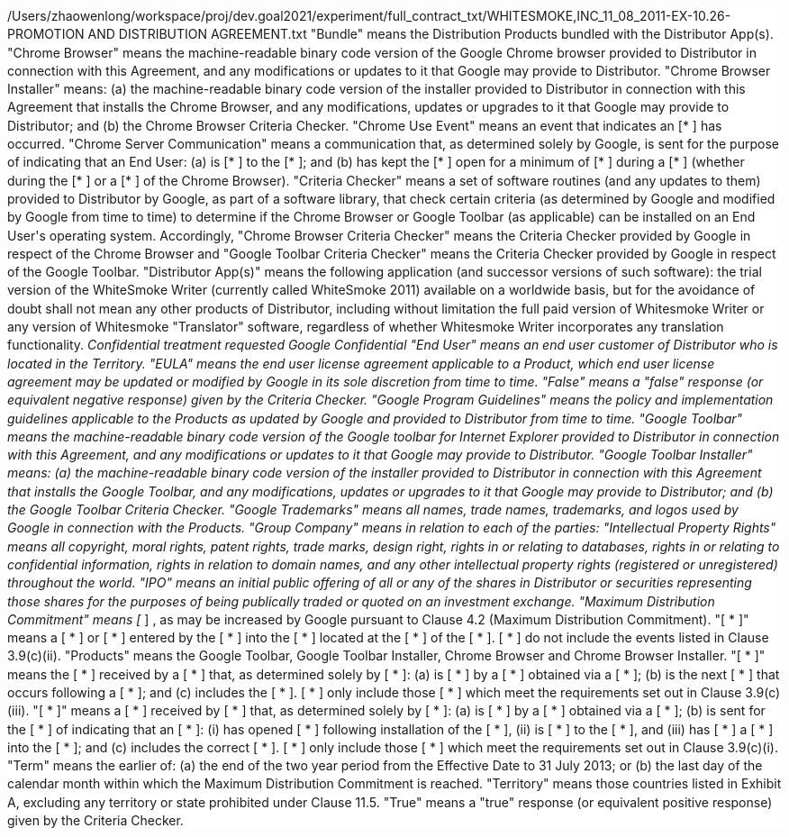 /Users/zhaowenlong/workspace/proj/dev.goal2021/experiment/full_contract_txt/WHITESMOKE,INC_11_08_2011-EX-10.26-PROMOTION AND DISTRIBUTION AGREEMENT.txt
   "Bundle" means the Distribution Products bundled with the Distributor App(s).     "Chrome Browser" means the machine-readable binary code version of the Google Chrome browser provided to Distributor in connection with  this Agreement, and any modifications or updates to it that Google may provide to Distributor.     "Chrome Browser Installer" means: (a) the machine-readable binary code version of the installer provided to Distributor in connection with this  Agreement that installs the Chrome Browser, and any modifications, updates or upgrades to it that Google may provide to Distributor; and (b) the  Chrome Browser Criteria Checker.     "Chrome Use Event" means an event that indicates an [* ] has occurred.     "Chrome Server Communication" means a communication that, as determined solely by Google, is sent for the purpose of indicating that an End  User: (a) is [* ] to the [* ]; and (b) has kept the [* ] open for a minimum of [* ] during a [* ] (whether during the [* ] or a [* ] of the Chrome  Browser).     "Criteria Checker" means a set of software routines (and any updates to them) provided to Distributor by Google, as part of a software library,  that check certain criteria (as determined by Google and modified by Google from time to time) to determine if the Chrome Browser or Google  Toolbar (as applicable) can be installed on an End User's operating system. Accordingly, "Chrome Browser Criteria Checker" means the Criteria  Checker provided by Google in respect of the Chrome Browser and "Google Toolbar Criteria Checker" means the Criteria Checker provided by  Google in respect of the Google Toolbar.     "Distributor App(s)" means the following application (and successor versions of such software): the trial version of the WhiteSmoke Writer  (currently called WhiteSmoke 2011) available on a worldwide basis, but for the avoidance of doubt shall not mean any other products of  Distributor, including without limitation the full paid version of Whitesmoke Writer or any version of Whitesmoke "Translator" software,  regardless of whether Whitesmoke Writer incorporates any translation functionality.     *Confidential treatment requested  Google Confidential
   "End User" means an end user customer of Distributor who is located in the Territory.     "EULA" means the end user license agreement applicable to a Product, which end user license agreement may be updated or modified by Google in  its sole discretion from time to time.     "False" means a "false" response (or equivalent negative response) given by the Criteria Checker.     "Google Program Guidelines" means the policy and implementation guidelines applicable to the Products as updated by Google and provided to  Distributor from time to time.     "Google Toolbar" means the machine-readable binary code version of the Google toolbar for Internet Explorer provided to Distributor in  connection with this Agreement, and any modifications or updates to it that Google may provide to Distributor.     "Google Toolbar Installer" means: (a) the machine-readable binary code version of the installer provided to Distributor in connection with this  Agreement that installs the Google Toolbar, and any modifications, updates or upgrades to it that Google may provide to Distributor; and (b) the  Google Toolbar Criteria Checker.     "Google Trademarks" means all names, trade names, trademarks, and logos used by Google in connection with the Products.     "Group Company" means in relation to each of the parties:
  "Intellectual Property Rights" means all copyright, moral rights, patent rights, trade marks, design right, rights in or relating to databases, rights in  or relating to confidential information, rights in relation to domain names, and any other intellectual property rights (registered or unregistered)  throughout the world.     "IPO" means an initial public offering of all or any of the shares in Distributor or securities representing those shares for the purposes of being  publically traded or quoted on an investment exchange.     "Maximum Distribution Commitment" means [* ] , as may be increased by Google pursuant to Clause 4.2 (Maximum Distribution Commitment).     "[ * ]" means a [ * ] or [ * ] entered by the [ * ] into the [ * ] located at the [ * ] of the [ * ]. [ * ] do not include the events listed in Clause 3.9(c)(ii).     "Products" means the Google Toolbar, Google Toolbar Installer, Chrome Browser and Chrome Browser Installer.     "[ * ]" means the [ * ] received by a [ * ] that, as determined solely by [ * ]: (a) is [ * ] by a [ * ] obtained via a [ * ]; (b) is the next [ * ] that occurs  following a [ * ]; and (c) includes the [ * ]. [ * ] only include those [ * ] which meet the requirements set out in Clause 3.9(c)(iii).     "[ * ]" means a [ * ] received by [ * ] that, as determined solely by [ * ]: (a) is [ * ] by a [ * ] obtained via a [ * ]; (b) is sent for the [ * ] of indicating  that an [ * ]: (i) has opened [ * ] following installation of the [ * ], (ii) is [ * ] to the [ * ], and (iii) has [ * ] a [ * ] into the [ * ]; and (c) includes the  correct [ * ]. [ * ] only include those [ * ] which meet the requirements set out in Clause 3.9(c)(i).     "Term" means the earlier of: (a) the end of the two year period from the Effective Date to 31 July 2013; or (b) the last day of the calendar month  within which the Maximum Distribution Commitment is reached.     "Territory" means those countries listed in Exhibit A, excluding any territory or state prohibited under Clause 11.5.     "True" means a "true" response (or equivalent positive response) given by the Criteria Checker.